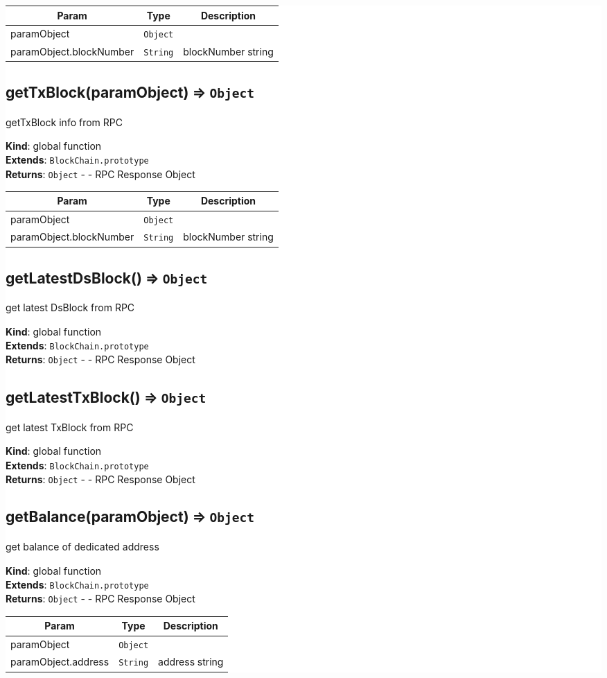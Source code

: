 | Param | Type | Description |
| --- | --- | --- |
| paramObject | <code>Object</code> |  |
| paramObject.blockNumber | <code>String</code> | blockNumber string |

<a name="getTxBlock"></a>

## getTxBlock(paramObject) ⇒ <code>Object</code>
getTxBlock info from RPC

**Kind**: global function  
**Extends**: <code>BlockChain.prototype</code>  
**Returns**: <code>Object</code> - - RPC Response Object  

| Param | Type | Description |
| --- | --- | --- |
| paramObject | <code>Object</code> |  |
| paramObject.blockNumber | <code>String</code> | blockNumber string |

<a name="getLatestDsBlock"></a>

## getLatestDsBlock() ⇒ <code>Object</code>
get latest DsBlock from RPC

**Kind**: global function  
**Extends**: <code>BlockChain.prototype</code>  
**Returns**: <code>Object</code> - - RPC Response Object  
<a name="getLatestTxBlock"></a>

## getLatestTxBlock() ⇒ <code>Object</code>
get latest TxBlock from RPC

**Kind**: global function  
**Extends**: <code>BlockChain.prototype</code>  
**Returns**: <code>Object</code> - - RPC Response Object  
<a name="getBalance"></a>

## getBalance(paramObject) ⇒ <code>Object</code>
get balance of dedicated address

**Kind**: global function  
**Extends**: <code>BlockChain.prototype</code>  
**Returns**: <code>Object</code> - - RPC Response Object  

| Param | Type | Description |
| --- | --- | --- |
| paramObject | <code>Object</code> |  |
| paramObject.address | <code>String</code> | address string |
